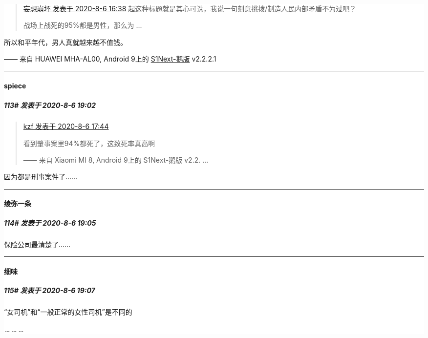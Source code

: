 

<blockquote><a href="httphttps://bbs.saraba1st.com/2b/forum.php?mod=redirect&amp;goto=findpost&amp;pid=48338009&amp;ptid=1953426" target="_blank">妄想崩坏 发表于 2020-8-6 16:38</a>
起这种标题就是其心可诛，我说一句刻意挑拨/制造人民内部矛盾不为过吧？


战场上战死的95%都是男性，那么为 ...</blockquote>
所以和平年代，男人真就越来越不值钱。

—— 来自 HUAWEI MHA-AL00, Android 9上的 [S1Next-鹅版](https://github.com/ykrank/S1-Next/releases) v2.2.2.1







-----

####  spiece  
##### 113#       发表于 2020-8-6 19:02



<blockquote><a href="httphttps://bbs.saraba1st.com/2b/forum.php?mod=redirect&amp;goto=findpost&amp;pid=48338894&amp;ptid=1953426" target="_blank">kzf 发表于 2020-8-6 17:44</a>

看到肇事案里94%都死了，这致死率真高啊


—— 来自 Xiaomi MI 8, Android 9上的 S1Next-鹅版 v2.2. ...</blockquote>
因为都是刑事案件了……







-----

####  绫弥一条  
##### 114#       发表于 2020-8-6 19:05




保险公司最清楚了……







-----

####  细味  
##### 115#       发表于 2020-8-6 19:07




“女司机”和“一般正常的女性司机”是不同的



﹍﹍﹍
